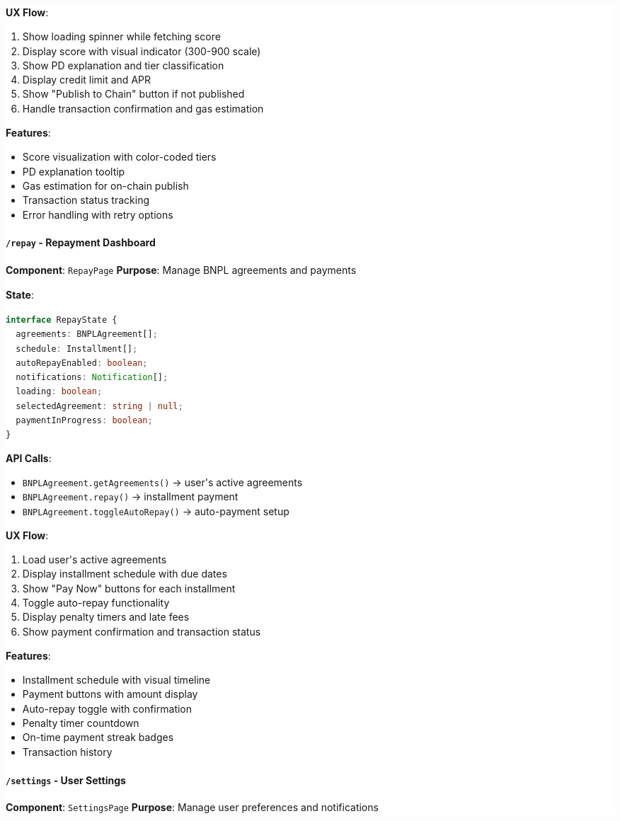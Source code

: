 **UX Flow**:
1. Show loading spinner while fetching score
2. Display score with visual indicator (300-900 scale)
3. Show PD explanation and tier classification
4. Display credit limit and APR
5. Show "Publish to Chain" button if not published
6. Handle transaction confirmation and gas estimation

**Features**:
- Score visualization with color-coded tiers
- PD explanation tooltip
- Gas estimation for on-chain publish
- Transaction status tracking
- Error handling with retry options

#### `/repay` - Repayment Dashboard
**Component**: `RepayPage`
**Purpose**: Manage BNPL agreements and payments

**State**:
```typescript
interface RepayState {
  agreements: BNPLAgreement[];
  schedule: Installment[];
  autoRepayEnabled: boolean;
  notifications: Notification[];
  loading: boolean;
  selectedAgreement: string | null;
  paymentInProgress: boolean;
}
```

**API Calls**:
- `BNPLAgreement.getAgreements()` → user's active agreements
- `BNPLAgreement.repay()` → installment payment
- `BNPLAgreement.toggleAutoRepay()` → auto-payment setup

**UX Flow**:
1. Load user's active agreements
2. Display installment schedule with due dates
3. Show "Pay Now" buttons for each installment
4. Toggle auto-repay functionality
5. Display penalty timers and late fees
6. Show payment confirmation and transaction status

**Features**:
- Installment schedule with visual timeline
- Payment buttons with amount display
- Auto-repay toggle with confirmation
- Penalty timer countdown
- On-time payment streak badges
- Transaction history

#### `/settings` - User Settings
**Component**: `SettingsPage`
**Purpose**: Manage user preferences and notifications
